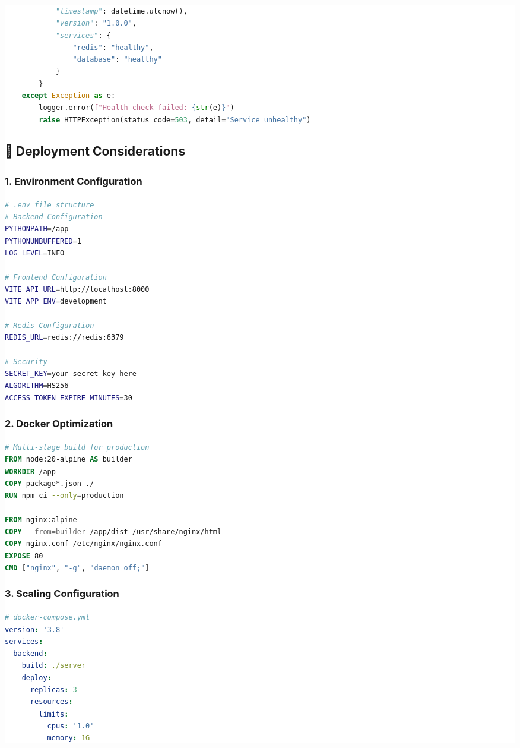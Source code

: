 ```python
            "timestamp": datetime.utcnow(),
            "version": "1.0.0",
            "services": {
                "redis": "healthy",
                "database": "healthy"
            }
        }
    except Exception as e:
        logger.error(f"Health check failed: {str(e)}")
        raise HTTPException(status_code=503, detail="Service unhealthy")
```

## 🚀 Deployment Considerations

### 1. Environment Configuration
```bash
# .env file structure
# Backend Configuration
PYTHONPATH=/app
PYTHONUNBUFFERED=1
LOG_LEVEL=INFO

# Frontend Configuration
VITE_API_URL=http://localhost:8000
VITE_APP_ENV=development

# Redis Configuration
REDIS_URL=redis://redis:6379

# Security
SECRET_KEY=your-secret-key-here
ALGORITHM=HS256
ACCESS_TOKEN_EXPIRE_MINUTES=30
```

### 2. Docker Optimization
```dockerfile
# Multi-stage build for production
FROM node:20-alpine AS builder
WORKDIR /app
COPY package*.json ./
RUN npm ci --only=production

FROM nginx:alpine
COPY --from=builder /app/dist /usr/share/nginx/html
COPY nginx.conf /etc/nginx/nginx.conf
EXPOSE 80
CMD ["nginx", "-g", "daemon off;"]
```

### 3. Scaling Configuration
```yaml
# docker-compose.yml
version: '3.8'
services:
  backend:
    build: ./server
    deploy:
      replicas: 3
      resources:
        limits:
          cpus: '1.0'
          memory: 1G
```